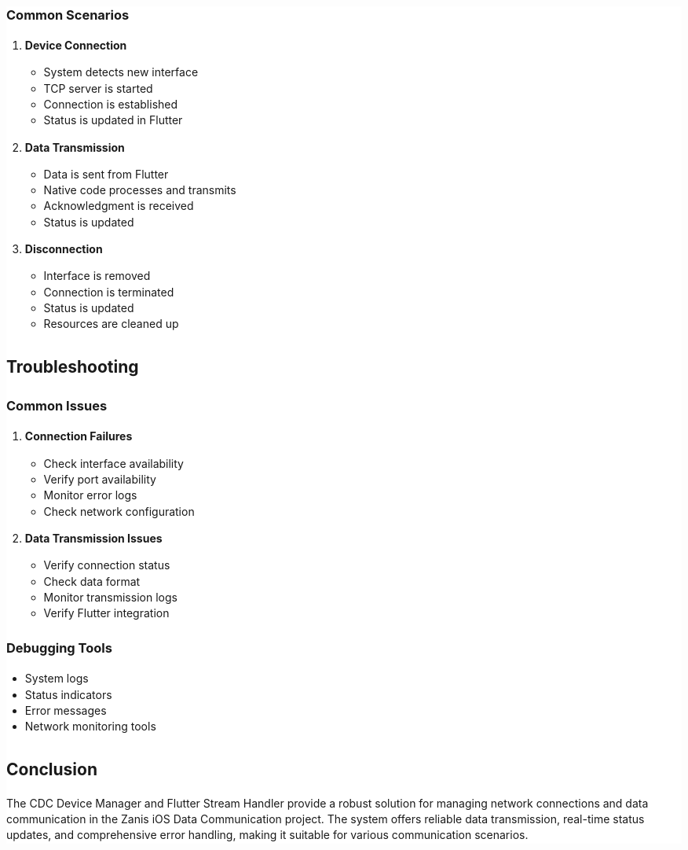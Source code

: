 ### Common Scenarios
1. **Device Connection**
   - System detects new interface
   - TCP server is started
   - Connection is established
   - Status is updated in Flutter

2. **Data Transmission**
   - Data is sent from Flutter
   - Native code processes and transmits
   - Acknowledgment is received
   - Status is updated

3. **Disconnection**
   - Interface is removed
   - Connection is terminated
   - Status is updated
   - Resources are cleaned up

## Troubleshooting

### Common Issues
1. **Connection Failures**
   - Check interface availability
   - Verify port availability
   - Monitor error logs
   - Check network configuration

2. **Data Transmission Issues**
   - Verify connection status
   - Check data format
   - Monitor transmission logs
   - Verify Flutter integration

### Debugging Tools
- System logs
- Status indicators
- Error messages
- Network monitoring tools

## Conclusion
The CDC Device Manager and Flutter Stream Handler provide a robust solution for managing network connections and data communication in the Zanis iOS Data Communication project. The system offers reliable data transmission, real-time status updates, and comprehensive error handling, making it suitable for various communication scenarios. 